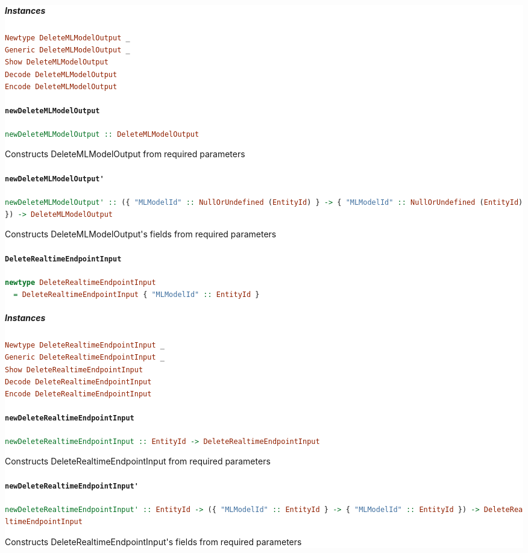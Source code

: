 ##### Instances
``` purescript
Newtype DeleteMLModelOutput _
Generic DeleteMLModelOutput _
Show DeleteMLModelOutput
Decode DeleteMLModelOutput
Encode DeleteMLModelOutput
```

#### `newDeleteMLModelOutput`

``` purescript
newDeleteMLModelOutput :: DeleteMLModelOutput
```

Constructs DeleteMLModelOutput from required parameters

#### `newDeleteMLModelOutput'`

``` purescript
newDeleteMLModelOutput' :: ({ "MLModelId" :: NullOrUndefined (EntityId) } -> { "MLModelId" :: NullOrUndefined (EntityId) }) -> DeleteMLModelOutput
```

Constructs DeleteMLModelOutput's fields from required parameters

#### `DeleteRealtimeEndpointInput`

``` purescript
newtype DeleteRealtimeEndpointInput
  = DeleteRealtimeEndpointInput { "MLModelId" :: EntityId }
```

##### Instances
``` purescript
Newtype DeleteRealtimeEndpointInput _
Generic DeleteRealtimeEndpointInput _
Show DeleteRealtimeEndpointInput
Decode DeleteRealtimeEndpointInput
Encode DeleteRealtimeEndpointInput
```

#### `newDeleteRealtimeEndpointInput`

``` purescript
newDeleteRealtimeEndpointInput :: EntityId -> DeleteRealtimeEndpointInput
```

Constructs DeleteRealtimeEndpointInput from required parameters

#### `newDeleteRealtimeEndpointInput'`

``` purescript
newDeleteRealtimeEndpointInput' :: EntityId -> ({ "MLModelId" :: EntityId } -> { "MLModelId" :: EntityId }) -> DeleteRealtimeEndpointInput
```

Constructs DeleteRealtimeEndpointInput's fields from required parameters
